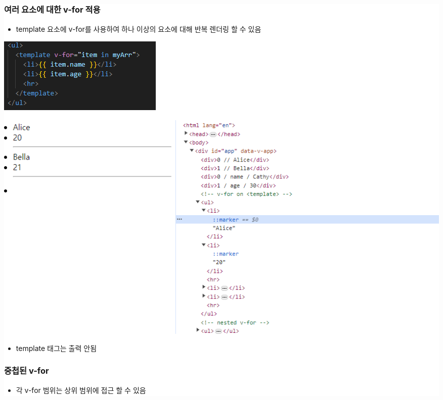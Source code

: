 ### 여러 요소에 대한 v-for 적용
- template 요소에 v-for를 사용하여 하나 이상의 요소에 대해 반복 렌더링 할 수 있음

![Alt text](<images/v for 10.PNG>)

![Alt text](<images/v for 11.PNG>)

- template 태그는 출력 안됨

### 중첩된 v-for
- 각 v-for 범위는 상위 범위에 접근 할 수 있음
